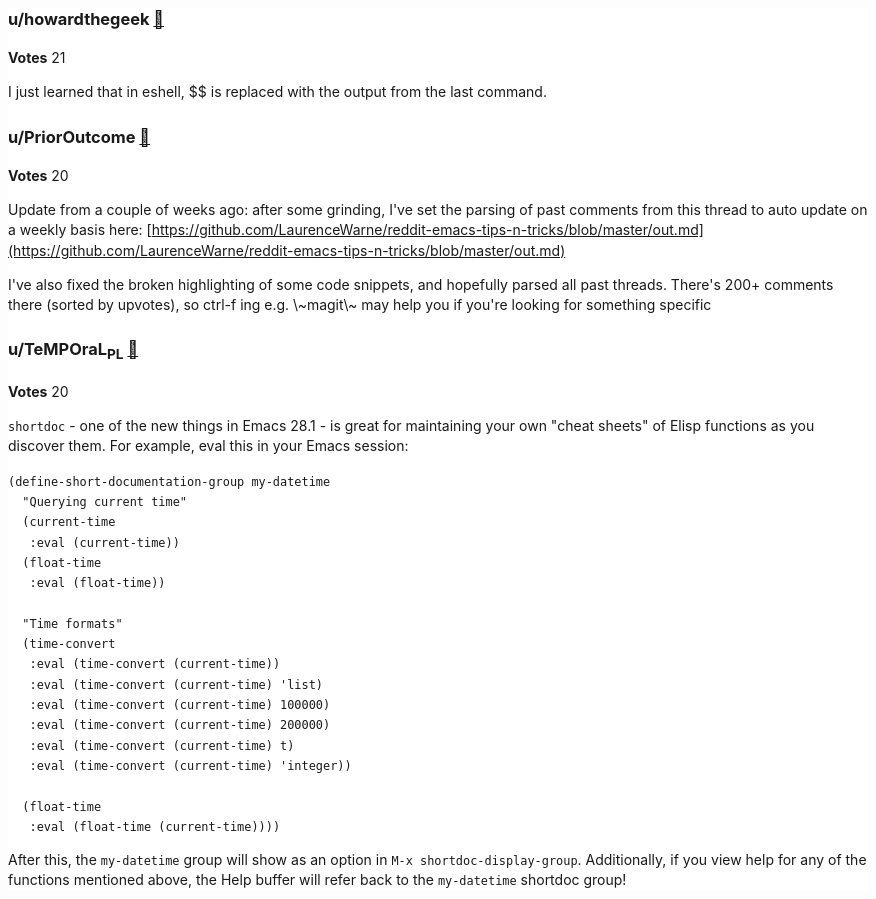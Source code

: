 
### u/howardthegeek [🔗](https://www.reddit.com/r/emacs/comments/t3_xdw6ok/comment/t1_ioeh1ly)

**Votes** 21

I just learned that in eshell, $$ is replaced with the output from the last command.


### u/PriorOutcome [🔗](https://www.reddit.com/r/emacs/comments/t3_x27yc9/comment/t1_imi3kzz)

**Votes** 20

Update from a couple of weeks ago: after some grinding, I've set the parsing of past comments from this thread to auto update on a weekly basis here: [https://github.com/LaurenceWarne/reddit-emacs-tips-n-tricks/blob/master/out.md](https://github.com/LaurenceWarne/reddit-emacs-tips-n-tricks/blob/master/out.md)

I've also fixed the broken highlighting of some code snippets, and hopefully parsed all past threads. There's 200+ comments there (sorted by upvotes), so ctrl-f ing e.g. \\~magit\\~ may help you if you're looking for something specific


### u/TeMPOraL<sub>PL</sub> [🔗](https://www.reddit.com/r/emacs/comments/t3_txh85s/comment/t1_i3ov7vq)

**Votes** 20

`shortdoc` - one of the new things in Emacs 28.1 - is great for maintaining your own "cheat sheets" of Elisp functions as you discover them. For example, eval this in your Emacs session:

```elisp
(define-short-documentation-group my-datetime
  "Querying current time"
  (current-time
   :eval (current-time))
  (float-time
   :eval (float-time))
  
  "Time formats"
  (time-convert
   :eval (time-convert (current-time))
   :eval (time-convert (current-time) 'list)
   :eval (time-convert (current-time) 100000)
   :eval (time-convert (current-time) 200000)
   :eval (time-convert (current-time) t)
   :eval (time-convert (current-time) 'integer))
  
  (float-time
   :eval (float-time (current-time))))

```

After this, the `my-datetime` group will show as an option in `M-x shortdoc-display-group`. Additionally, if you view help for any of the functions mentioned above, the Help buffer will refer back to the `my-datetime` shortdoc group!
